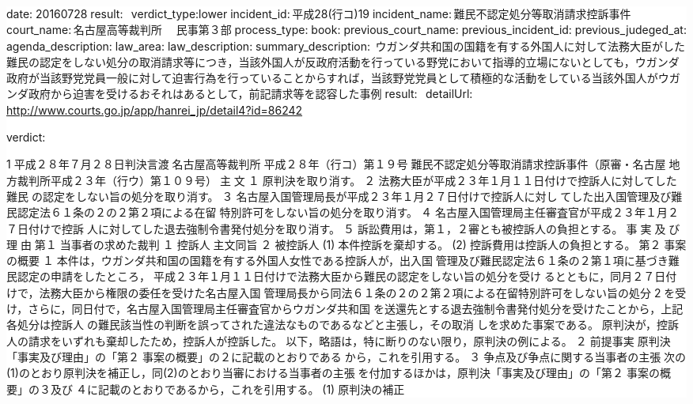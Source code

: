 
date: 20160728
result:  
verdict_type:lower
incident_id: 平成28(行コ)19
incident_name: 難民不認定処分等取消請求控訴事件
court_name: 名古屋高等裁判所 　民事第３部
process_type:
book: 
previous_court_name:
previous_incident_id:
previous_judeged_at:
agenda_description: 
law_area: 
law_description: 
summary_description:  ウガンダ共和国の国籍を有する外国人に対して法務大臣がした難民の認定をしない処分の取消請求等につき，当該外国人が反政府活動を行っている野党において指導的立場にないとしても，ウガンダ政府が当該野党党員一般に対して迫害行為を行っていることからすれば，当該野党党員として積極的な活動をしている当該外国人がウガンダ政府から迫害を受けるおそれはあるとして，前記請求等を認容した事例
result:  
detailUrl: http://www.courts.go.jp/app/hanrei_jp/detail4?id=86242

verdict:

  1
平成２８年７月２８日判決言渡 名古屋高等裁判所 
平成２８年（行コ）第１９号 難民不認定処分等取消請求控訴事件（原審・名古屋
地方裁判所平成２３年（行ウ）第１０９号） 
           主         文 
      １ 原判決を取り消す。 
      ２ 法務大臣が平成２３年１月１１日付けで控訴人に対してした難民
の認定をしない旨の処分を取り消す。 
３ 名古屋入国管理局長が平成２３年１月２７日付けで控訴人に対し
てした出入国管理及び難民認定法６１条の２の２第２項による在留
特別許可をしない旨の処分を取り消す。 
４ 名古屋入国管理局主任審査官が平成２３年１月２７日付けで控訴
人に対してした退去強制令書発付処分を取り消す。 
５ 訴訟費用は，第１，２審とも被控訴人の負担とする。 
     事 実 及 び 理 由 
第１ 当事者の求めた裁判 
 １ 控訴人 
   主文同旨 
 ２ 被控訴人 
  (1) 本件控訴を棄却する。 
  (2) 控訴費用は控訴人の負担とする。 
第２ 事案の概要 
 １ 本件は，ウガンダ共和国の国籍を有する外国人女性である控訴人が，出入国
管理及び難民認定法６１条の２第１項に基づき難民認定の申請をしたところ，
平成２３年１月１１日付けで法務大臣から難民の認定をしない旨の処分を受け
るとともに，同月２７日付けで，法務大臣から権限の委任を受けた名古屋入国
管理局長から同法６１条の２の２第２項による在留特別許可をしない旨の処分
  2
を受け，さらに，同日付で，名古屋入国管理局主任審査官からウガンダ共和国
を送還先とする退去強制令書発付処分を受けたことから，上記各処分は控訴人
の難民該当性の判断を誤ってされた違法なものであるなどと主張し，その取消
しを求めた事案である。 
   原判決が，控訴人の請求をいずれも棄却したため，控訴人が控訴した。 
   以下，略語は，特に断りのない限り，原判決の例による。 
 ２ 前提事実 
   原判決「事実及び理由」の「第２ 事案の概要」の２に記載のとおりである
から，これを引用する。 
 ３ 争点及び争点に関する当事者の主張 
   次の(1)のとおり原判決を補正し，同(2)のとおり当審における当事者の主張
を付加するほかは，原判決「事実及び理由」の「第２ 事案の概要」の３及び
４に記載のとおりであるから，これを引用する。 
(1) 原判決の補正 